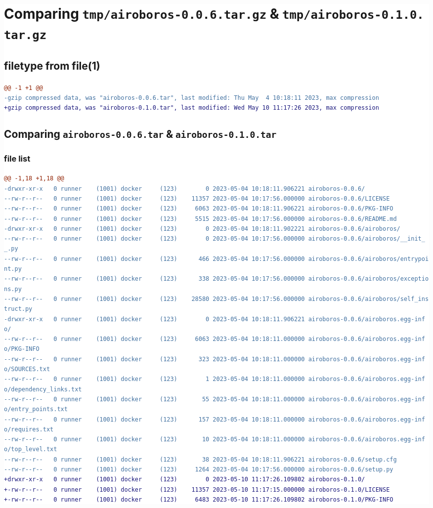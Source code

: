# Comparing `tmp/airoboros-0.0.6.tar.gz` & `tmp/airoboros-0.1.0.tar.gz`

## filetype from file(1)

```diff
@@ -1 +1 @@
-gzip compressed data, was "airoboros-0.0.6.tar", last modified: Thu May  4 10:18:11 2023, max compression
+gzip compressed data, was "airoboros-0.1.0.tar", last modified: Wed May 10 11:17:26 2023, max compression
```

## Comparing `airoboros-0.0.6.tar` & `airoboros-0.1.0.tar`

### file list

```diff
@@ -1,18 +1,18 @@
-drwxr-xr-x   0 runner    (1001) docker     (123)        0 2023-05-04 10:18:11.906221 airoboros-0.0.6/
--rw-r--r--   0 runner    (1001) docker     (123)    11357 2023-05-04 10:17:56.000000 airoboros-0.0.6/LICENSE
--rw-r--r--   0 runner    (1001) docker     (123)     6063 2023-05-04 10:18:11.906221 airoboros-0.0.6/PKG-INFO
--rw-r--r--   0 runner    (1001) docker     (123)     5515 2023-05-04 10:17:56.000000 airoboros-0.0.6/README.md
-drwxr-xr-x   0 runner    (1001) docker     (123)        0 2023-05-04 10:18:11.902221 airoboros-0.0.6/airoboros/
--rw-r--r--   0 runner    (1001) docker     (123)        0 2023-05-04 10:17:56.000000 airoboros-0.0.6/airoboros/__init__.py
--rw-r--r--   0 runner    (1001) docker     (123)      466 2023-05-04 10:17:56.000000 airoboros-0.0.6/airoboros/entrypoint.py
--rw-r--r--   0 runner    (1001) docker     (123)      338 2023-05-04 10:17:56.000000 airoboros-0.0.6/airoboros/exceptions.py
--rw-r--r--   0 runner    (1001) docker     (123)    28580 2023-05-04 10:17:56.000000 airoboros-0.0.6/airoboros/self_instruct.py
-drwxr-xr-x   0 runner    (1001) docker     (123)        0 2023-05-04 10:18:11.906221 airoboros-0.0.6/airoboros.egg-info/
--rw-r--r--   0 runner    (1001) docker     (123)     6063 2023-05-04 10:18:11.000000 airoboros-0.0.6/airoboros.egg-info/PKG-INFO
--rw-r--r--   0 runner    (1001) docker     (123)      323 2023-05-04 10:18:11.000000 airoboros-0.0.6/airoboros.egg-info/SOURCES.txt
--rw-r--r--   0 runner    (1001) docker     (123)        1 2023-05-04 10:18:11.000000 airoboros-0.0.6/airoboros.egg-info/dependency_links.txt
--rw-r--r--   0 runner    (1001) docker     (123)       55 2023-05-04 10:18:11.000000 airoboros-0.0.6/airoboros.egg-info/entry_points.txt
--rw-r--r--   0 runner    (1001) docker     (123)      157 2023-05-04 10:18:11.000000 airoboros-0.0.6/airoboros.egg-info/requires.txt
--rw-r--r--   0 runner    (1001) docker     (123)       10 2023-05-04 10:18:11.000000 airoboros-0.0.6/airoboros.egg-info/top_level.txt
--rw-r--r--   0 runner    (1001) docker     (123)       38 2023-05-04 10:18:11.906221 airoboros-0.0.6/setup.cfg
--rw-r--r--   0 runner    (1001) docker     (123)     1264 2023-05-04 10:17:56.000000 airoboros-0.0.6/setup.py
+drwxr-xr-x   0 runner    (1001) docker     (123)        0 2023-05-10 11:17:26.109802 airoboros-0.1.0/
+-rw-r--r--   0 runner    (1001) docker     (123)    11357 2023-05-10 11:17:15.000000 airoboros-0.1.0/LICENSE
+-rw-r--r--   0 runner    (1001) docker     (123)     6483 2023-05-10 11:17:26.109802 airoboros-0.1.0/PKG-INFO
```